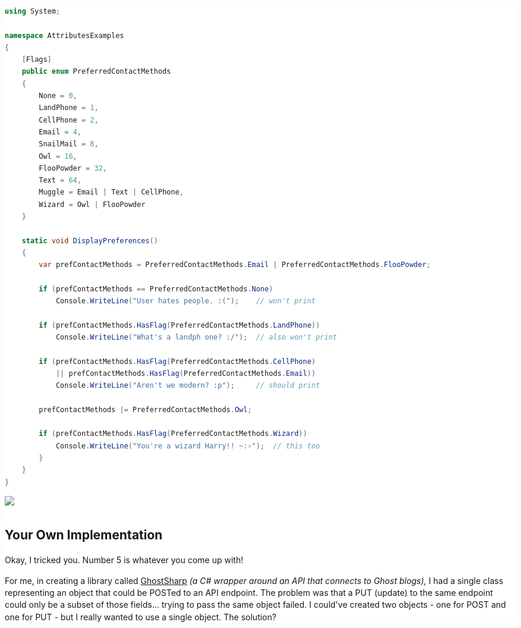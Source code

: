 ```csharp
using System;

namespace AttributesExamples
{
    [Flags]
    public enum PreferredContactMethods
    {
        None = 0,
        LandPhone = 1,
        CellPhone = 2,
        Email = 4,
        SnailMail = 8,
        Owl = 16,
        FlooPowder = 32,
        Text = 64,
        Muggle = Email | Text | CellPhone,
        Wizard = Owl | FlooPowder
    }
    
    static void DisplayPreferences()
    {
        var prefContactMethods = PreferredContactMethods.Email | PreferredContactMethods.FlooPowder;

        if (prefContactMethods == PreferredContactMethods.None)
            Console.WriteLine("User hates people. :(");    // won't print

        if (prefContactMethods.HasFlag(PreferredContactMethods.LandPhone))
            Console.WriteLine("What's a landph one? :/");  // also won't print

        if (prefContactMethods.HasFlag(PreferredContactMethods.CellPhone)
            || prefContactMethods.HasFlag(PreferredContactMethods.Email))
            Console.WriteLine("Aren't we modern? :p");     // should print

        prefContactMethods |= PreferredContactMethods.Owl;

        if (prefContactMethods.HasFlag(PreferredContactMethods.Wizard))
            Console.WriteLine("You're a wizard Harry!! ~:›");  // this too
        }
    }
}
```

![](https://grantwinney.com/content/images/2019/04/bitflags.PNG)

## Your Own Implementation

Okay, I tricked you. Number 5 is whatever you come up with!

For me, in creating a library called [GhostSharp](https://github.com/grantwinney/GhostSharp) _(a C# wrapper around an API that connects to Ghost blogs),_ I had a single class representing an object that could be POSTed to an API endpoint. The problem was that a PUT (update) to the same endpoint could only be a subset of those fields... trying to pass the same object failed. I could've created two objects - one for POST and one for PUT - but I really wanted to use a single object. The solution?
